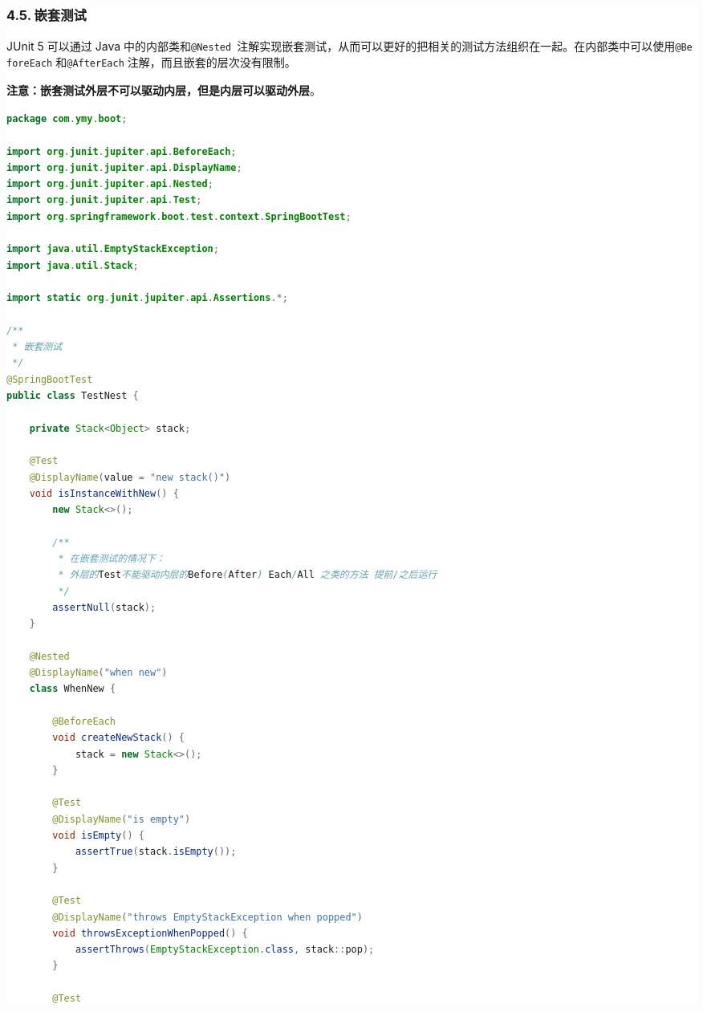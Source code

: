 

### 4.5. 嵌套测试

JUnit 5 可以通过 Java 中的内部类和`@Nested `注解实现嵌套测试，从而可以更好的把相关的测试方法组织在一起。在内部类中可以使用`@BeforeEach` 和`@AfterEach` 注解，而且嵌套的层次没有限制。

**注意：嵌套测试外层不可以驱动内层，但是内层可以驱动外层**。

```java
package com.ymy.boot;

import org.junit.jupiter.api.BeforeEach;
import org.junit.jupiter.api.DisplayName;
import org.junit.jupiter.api.Nested;
import org.junit.jupiter.api.Test;
import org.springframework.boot.test.context.SpringBootTest;

import java.util.EmptyStackException;
import java.util.Stack;

import static org.junit.jupiter.api.Assertions.*;

/**
 * 嵌套测试
 */
@SpringBootTest
public class TestNest {

    private Stack<Object> stack;

    @Test
    @DisplayName(value = "new stack()")
    void isInstanceWithNew() {
        new Stack<>();

        /**
         * 在嵌套测试的情况下：
         * 外层的Test不能驱动内层的Before(After) Each/All 之类的方法 提前/之后运行
         */
        assertNull(stack);
    }

    @Nested
    @DisplayName("when new")
    class WhenNew {

        @BeforeEach
        void createNewStack() {
            stack = new Stack<>();
        }

        @Test
        @DisplayName("is empty")
        void isEmpty() {
            assertTrue(stack.isEmpty());
        }

        @Test
        @DisplayName("throws EmptyStackException when popped")
        void throwsExceptionWhenPopped() {
            assertThrows(EmptyStackException.class, stack::pop);
        }

        @Test
```